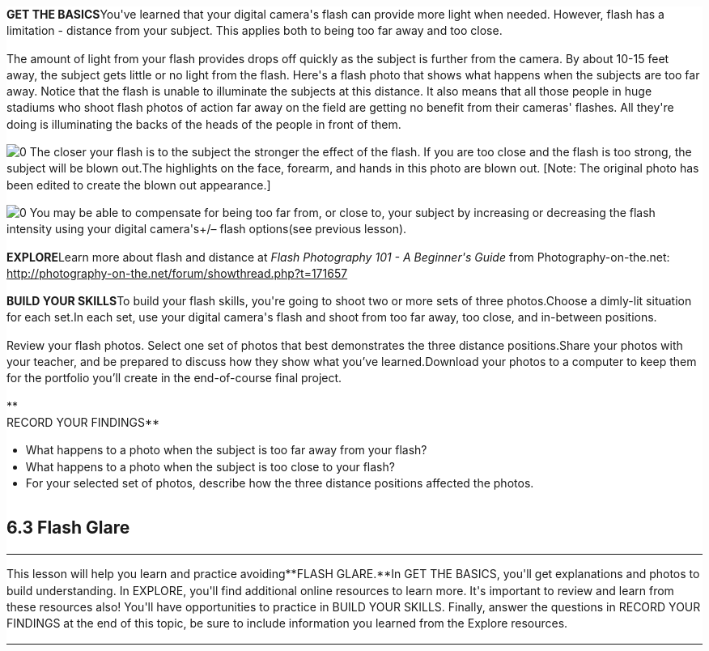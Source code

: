 
**GET THE BASICS**You've learned that your digital camera's flash can provide more light when needed. However, flash has a limitation - distance from your subject. This applies both to being too far away and too close.

The amount of light from your flash provides drops off quickly as the subject is further from the camera. By about 10-15 feet away, the subject gets little or no light from the flash. Here's a flash photo that shows what happens when the subjects are too far away. Notice that the flash is unable to illuminate the subjects at this distance. It also means that all those people in huge stadiums who shoot flash photos of action far away on the field are getting no benefit from their cameras' flashes. All they're doing is illuminating the backs of the heads of the people in front of them.

![0](media/67.png "Figure 1:   ")
The closer your flash is to the subject the stronger the effect of the flash. If you are too close and the flash is too strong, the subject will be blown out.The highlights on the face, forearm, and hands in this photo are blown out. \[Note: The original photo has been edited to create the blown out appearance.\]

![0](media/68.png "Figure 2:   ")
You may be able to compensate for being too far from, or close to, your subject by increasing or decreasing the flash intensity using your digital camera's+/– flash options(see previous lesson).

**EXPLORE**Learn more about flash and distance at _Flash Photography 101 - A Beginner's Guide_ from Photography-on-the.net:  
http://photography-on-the.net/forum/showthread.php?t=171657

**BUILD YOUR SKILLS**To build your flash skills, you're going to shoot two or more sets of three photos.Choose a dimly-lit situation for each set.In each set, use your digital camera's flash and shoot from too far away, too close, and in-between positions.

Review your flash photos. Select one set of photos that best demonstrates the three distance positions.Share your photos with your teacher, and be prepared to discuss how they show what you’ve learned.Download your photos to a computer to keep them for the portfolio you’ll create in the end-of-course final project.

**  
RECORD YOUR FINDINGS**

* What happens to a photo when the subject is too far away from your flash?
* What happens to a photo when the subject is too close to your flash?
* For your selected set of photos, describe how the three distance positions affected the photos.

</article>



## 6.3 Flash Glare

<article>

---

This lesson will help you learn and practice avoiding**FLASH GLARE.**In GET THE BASICS, you'll get explanations and photos to build understanding. In EXPLORE, you'll find additional online resources to learn more. It's important to review and learn from these resources also! You'll have opportunities to practice in BUILD YOUR SKILLS. Finally, answer the questions in RECORD YOUR FINDINGS at the end of this topic, be sure to include information you learned from the Explore resources.

---